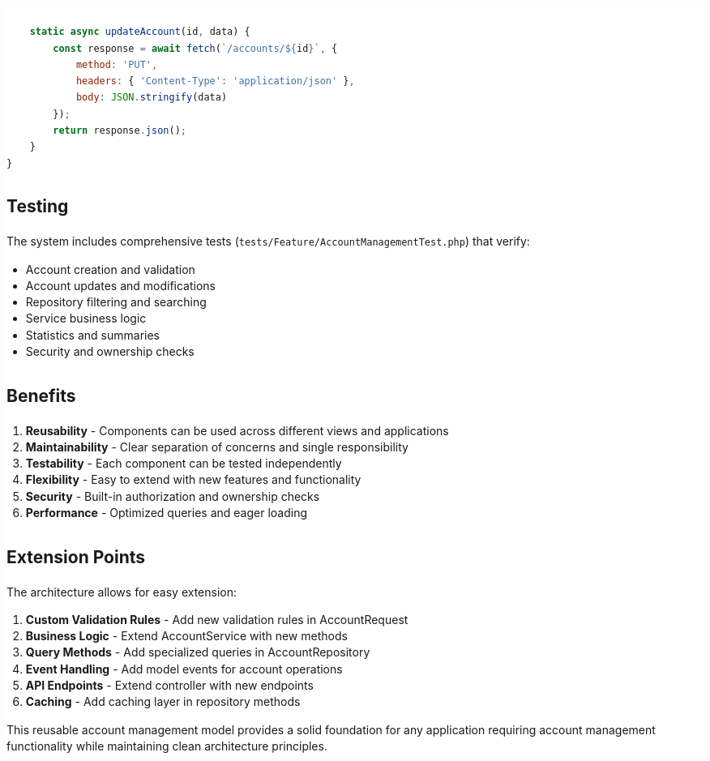 ```javascript
    
    static async updateAccount(id, data) {
        const response = await fetch(`/accounts/${id}`, {
            method: 'PUT',
            headers: { 'Content-Type': 'application/json' },
            body: JSON.stringify(data)
        });
        return response.json();
    }
}
```

## Testing

The system includes comprehensive tests (`tests/Feature/AccountManagementTest.php`) that verify:

- Account creation and validation
- Account updates and modifications
- Repository filtering and searching
- Service business logic
- Statistics and summaries
- Security and ownership checks

## Benefits

1. **Reusability** - Components can be used across different views and applications
2. **Maintainability** - Clear separation of concerns and single responsibility
3. **Testability** - Each component can be tested independently
4. **Flexibility** - Easy to extend with new features and functionality
5. **Security** - Built-in authorization and ownership checks
6. **Performance** - Optimized queries and eager loading

## Extension Points

The architecture allows for easy extension:

1. **Custom Validation Rules** - Add new validation rules in AccountRequest
2. **Business Logic** - Extend AccountService with new methods
3. **Query Methods** - Add specialized queries in AccountRepository
4. **Event Handling** - Add model events for account operations
5. **API Endpoints** - Extend controller with new endpoints
6. **Caching** - Add caching layer in repository methods

This reusable account management model provides a solid foundation for any application requiring account management functionality while maintaining clean architecture principles.